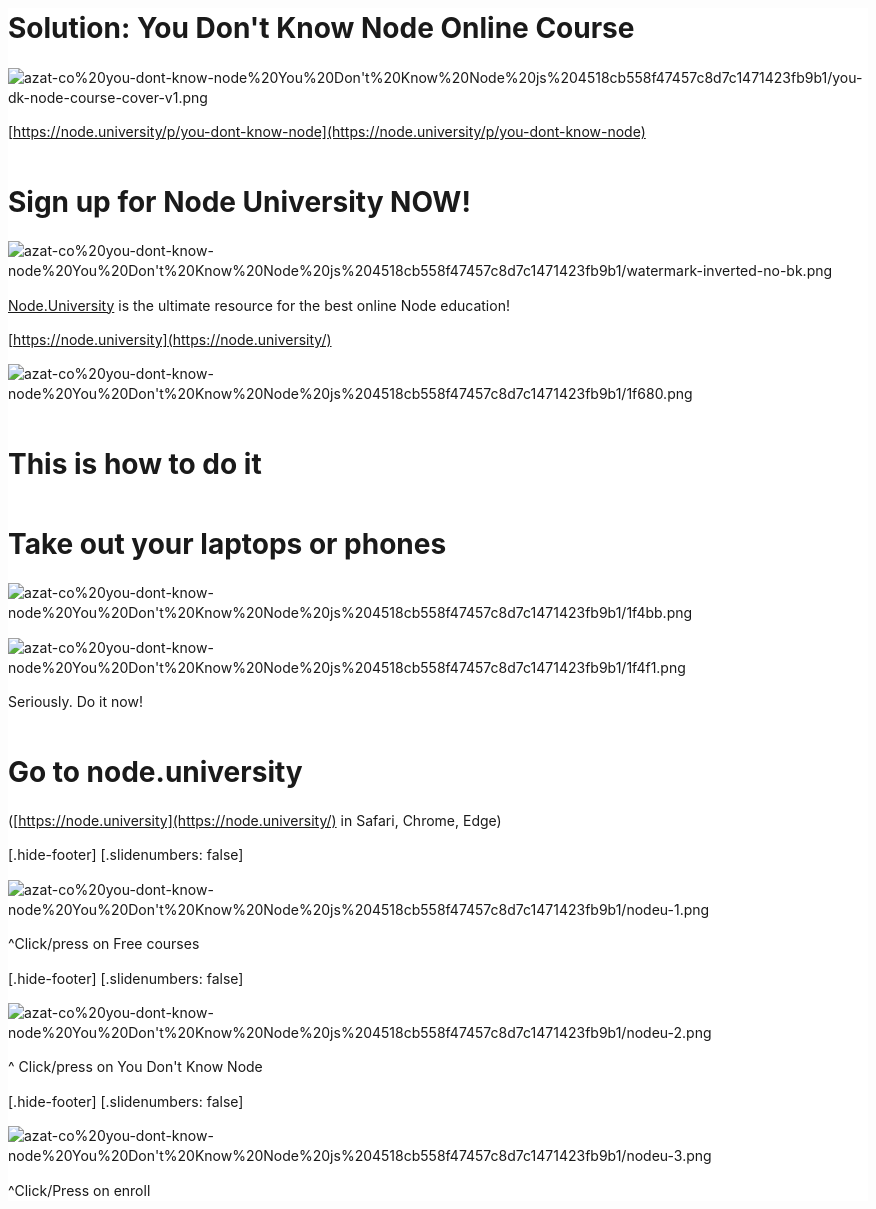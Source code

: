 # Solution: You Don't Know Node Online Course

![azat-co%20you-dont-know-node%20You%20Don't%20Know%20Node%20js%204518cb558f47457c8d7c1471423fb9b1/you-dk-node-course-cover-v1.png](azat-co%20you-dont-know-node%20You%20Don't%20Know%20Node%20js%204518cb558f47457c8d7c1471423fb9b1/you-dk-node-course-cover-v1.png)

[https://node.university/p/you-dont-know-node](https://node.university/p/you-dont-know-node)

# Sign up for Node University NOW!

![azat-co%20you-dont-know-node%20You%20Don't%20Know%20Node%20js%204518cb558f47457c8d7c1471423fb9b1/watermark-inverted-no-bk.png](azat-co%20you-dont-know-node%20You%20Don't%20Know%20Node%20js%204518cb558f47457c8d7c1471423fb9b1/watermark-inverted-no-bk.png)

[Node.University](https://node.university/) is the ultimate resource for the best online Node education!

[https://node.university](https://node.university/)

![azat-co%20you-dont-know-node%20You%20Don't%20Know%20Node%20js%204518cb558f47457c8d7c1471423fb9b1/1f680.png](azat-co%20you-dont-know-node%20You%20Don't%20Know%20Node%20js%204518cb558f47457c8d7c1471423fb9b1/1f680.png)

# This is how to do it

# Take out your laptops or phones

![azat-co%20you-dont-know-node%20You%20Don't%20Know%20Node%20js%204518cb558f47457c8d7c1471423fb9b1/1f4bb.png](azat-co%20you-dont-know-node%20You%20Don't%20Know%20Node%20js%204518cb558f47457c8d7c1471423fb9b1/1f4bb.png)

![azat-co%20you-dont-know-node%20You%20Don't%20Know%20Node%20js%204518cb558f47457c8d7c1471423fb9b1/1f4f1.png](azat-co%20you-dont-know-node%20You%20Don't%20Know%20Node%20js%204518cb558f47457c8d7c1471423fb9b1/1f4f1.png)

Seriously. Do it now!

# Go to node.university

([https://node.university](https://node.university/) in Safari, Chrome, Edge)

[.hide-footer] [.slidenumbers: false]

![azat-co%20you-dont-know-node%20You%20Don't%20Know%20Node%20js%204518cb558f47457c8d7c1471423fb9b1/nodeu-1.png](azat-co%20you-dont-know-node%20You%20Don't%20Know%20Node%20js%204518cb558f47457c8d7c1471423fb9b1/nodeu-1.png)

^Click/press on Free courses

[.hide-footer] [.slidenumbers: false]

![azat-co%20you-dont-know-node%20You%20Don't%20Know%20Node%20js%204518cb558f47457c8d7c1471423fb9b1/nodeu-2.png](azat-co%20you-dont-know-node%20You%20Don't%20Know%20Node%20js%204518cb558f47457c8d7c1471423fb9b1/nodeu-2.png)

^ Click/press on You Don't Know Node

[.hide-footer] [.slidenumbers: false]

![azat-co%20you-dont-know-node%20You%20Don't%20Know%20Node%20js%204518cb558f47457c8d7c1471423fb9b1/nodeu-3.png](azat-co%20you-dont-know-node%20You%20Don't%20Know%20Node%20js%204518cb558f47457c8d7c1471423fb9b1/nodeu-3.png)

^Click/Press on enroll
